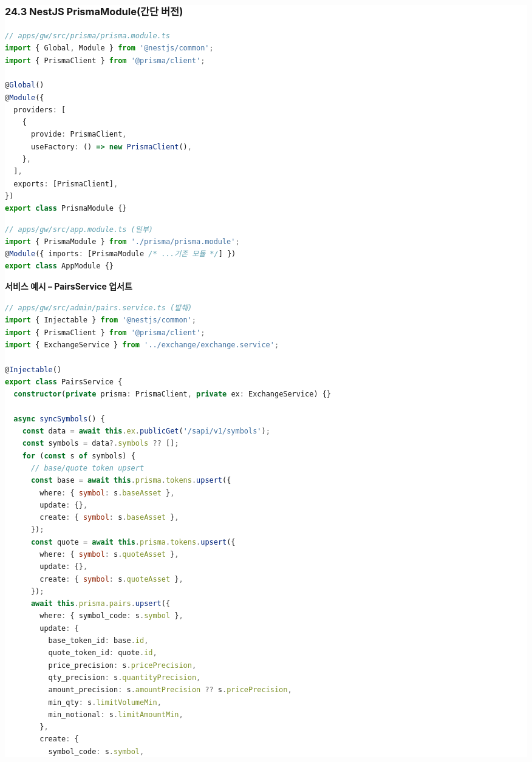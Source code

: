### 24.3 NestJS PrismaModule(간단 버전)
```ts
// apps/gw/src/prisma/prisma.module.ts
import { Global, Module } from '@nestjs/common';
import { PrismaClient } from '@prisma/client';

@Global()
@Module({
  providers: [
    {
      provide: PrismaClient,
      useFactory: () => new PrismaClient(),
    },
  ],
  exports: [PrismaClient],
})
export class PrismaModule {}
```

```ts
// apps/gw/src/app.module.ts (일부)
import { PrismaModule } from './prisma/prisma.module';
@Module({ imports: [PrismaModule /* ...기존 모듈 */] })
export class AppModule {}
```

**서비스 예시 – PairsService 업서트**
```ts
// apps/gw/src/admin/pairs.service.ts (발췌)
import { Injectable } from '@nestjs/common';
import { PrismaClient } from '@prisma/client';
import { ExchangeService } from '../exchange/exchange.service';

@Injectable()
export class PairsService {
  constructor(private prisma: PrismaClient, private ex: ExchangeService) {}

  async syncSymbols() {
    const data = await this.ex.publicGet('/sapi/v1/symbols');
    const symbols = data?.symbols ?? [];
    for (const s of symbols) {
      // base/quote token upsert
      const base = await this.prisma.tokens.upsert({
        where: { symbol: s.baseAsset },
        update: {},
        create: { symbol: s.baseAsset },
      });
      const quote = await this.prisma.tokens.upsert({
        where: { symbol: s.quoteAsset },
        update: {},
        create: { symbol: s.quoteAsset },
      });
      await this.prisma.pairs.upsert({
        where: { symbol_code: s.symbol },
        update: {
          base_token_id: base.id,
          quote_token_id: quote.id,
          price_precision: s.pricePrecision,
          qty_precision: s.quantityPrecision,
          amount_precision: s.amountPrecision ?? s.pricePrecision,
          min_qty: s.limitVolumeMin,
          min_notional: s.limitAmountMin,
        },
        create: {
          symbol_code: s.symbol,
```